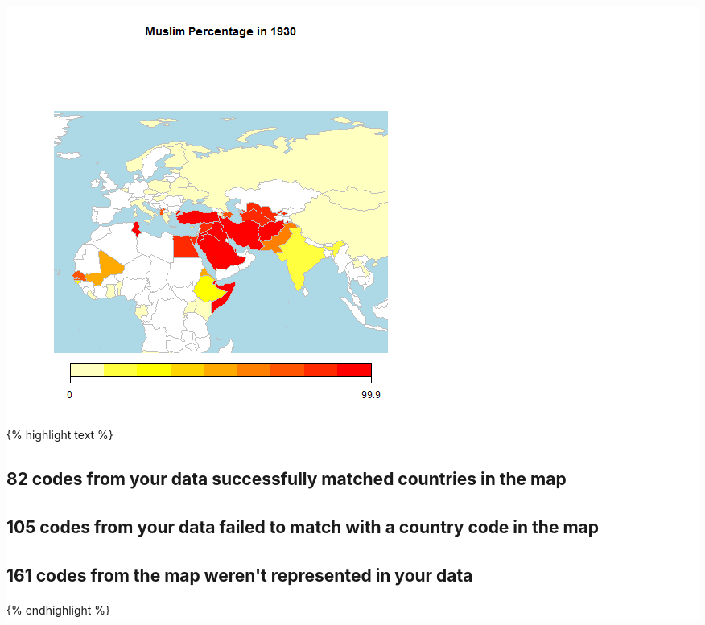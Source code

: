 ![center](/figs/mapislam/unnamed-chunk-4-3.png)

{% highlight text %}
## 82 codes from your data successfully matched countries in the map
## 105 codes from your data failed to match with a country code in the map
## 161 codes from the map weren't represented in your data
{% endhighlight %}
